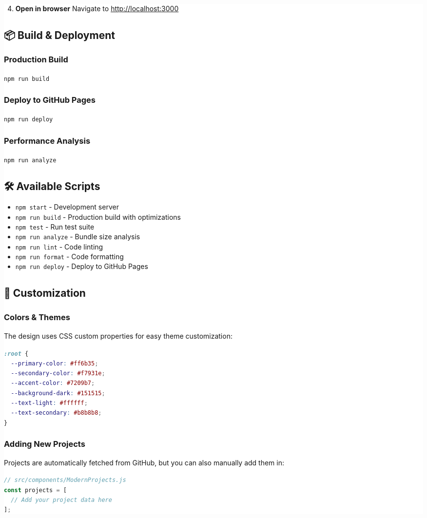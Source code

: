 4. **Open in browser**
   Navigate to [http://localhost:3000](http://localhost:3000)

## 📦 Build & Deployment

### Production Build
```bash
npm run build
```

### Deploy to GitHub Pages
```bash
npm run deploy
```

### Performance Analysis
```bash
npm run analyze
```

## 🛠️ Available Scripts

- `npm start` - Development server
- `npm run build` - Production build with optimizations
- `npm test` - Run test suite
- `npm run analyze` - Bundle size analysis
- `npm run lint` - Code linting
- `npm run format` - Code formatting
- `npm run deploy` - Deploy to GitHub Pages

## 🎨 Customization

### Colors & Themes
The design uses CSS custom properties for easy theme customization:

```css
:root {
  --primary-color: #ff6b35;
  --secondary-color: #f7931e;
  --accent-color: #7209b7;
  --background-dark: #151515;
  --text-light: #ffffff;
  --text-secondary: #b8b8b8;
}
```

### Adding New Projects
Projects are automatically fetched from GitHub, but you can also manually add them in:
```javascript
// src/components/ModernProjects.js
const projects = [
  // Add your project data here
];
```
